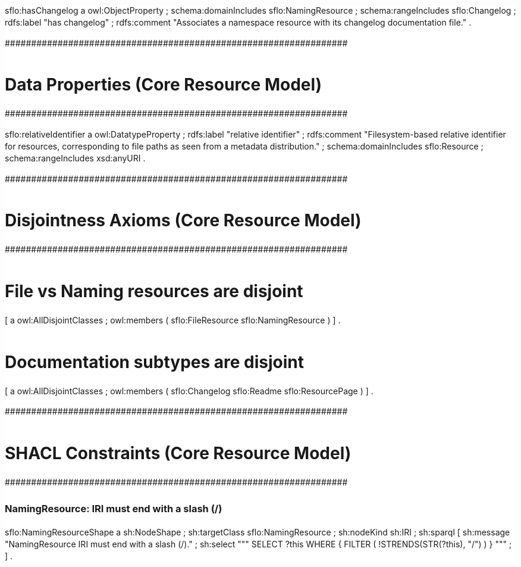 sflo:hasChangelog a owl:ObjectProperty ;
    schema:domainIncludes sflo:NamingResource ;
    schema:rangeIncludes sflo:Changelog ;
    rdfs:label "has changelog" ;
    rdfs:comment "Associates a namespace resource with its changelog documentation file." .

#################################################################
#    Data Properties (Core Resource Model)
#################################################################

sflo:relativeIdentifier a owl:DatatypeProperty ;
    rdfs:label "relative identifier" ;
    rdfs:comment "Filesystem-based relative identifier for resources, corresponding to file paths as seen from a metadata distribution." ;
    schema:domainIncludes sflo:Resource ;
    schema:rangeIncludes xsd:anyURI .

#################################################################
#    Disjointness Axioms (Core Resource Model)
#################################################################

# File vs Naming resources are disjoint
[ a owl:AllDisjointClasses ;
  owl:members ( sflo:FileResource sflo:NamingResource )
] .

# Documentation subtypes are disjoint
[ a owl:AllDisjointClasses ;
  owl:members ( sflo:Changelog sflo:Readme sflo:ResourcePage )
] .

#################################################################
#    SHACL Constraints (Core Resource Model)
#################################################################


### NamingResource: IRI must end with a slash (/)
sflo:NamingResourceShape a sh:NodeShape ;
    sh:targetClass sflo:NamingResource ;
    sh:nodeKind sh:IRI ;
    sh:sparql [
        sh:message "NamingResource IRI must end with a slash (/)." ;
        sh:select """
            SELECT ?this WHERE {
                FILTER ( !STRENDS(STR(?this), "/") )
            }
        """ ;
    ] .
